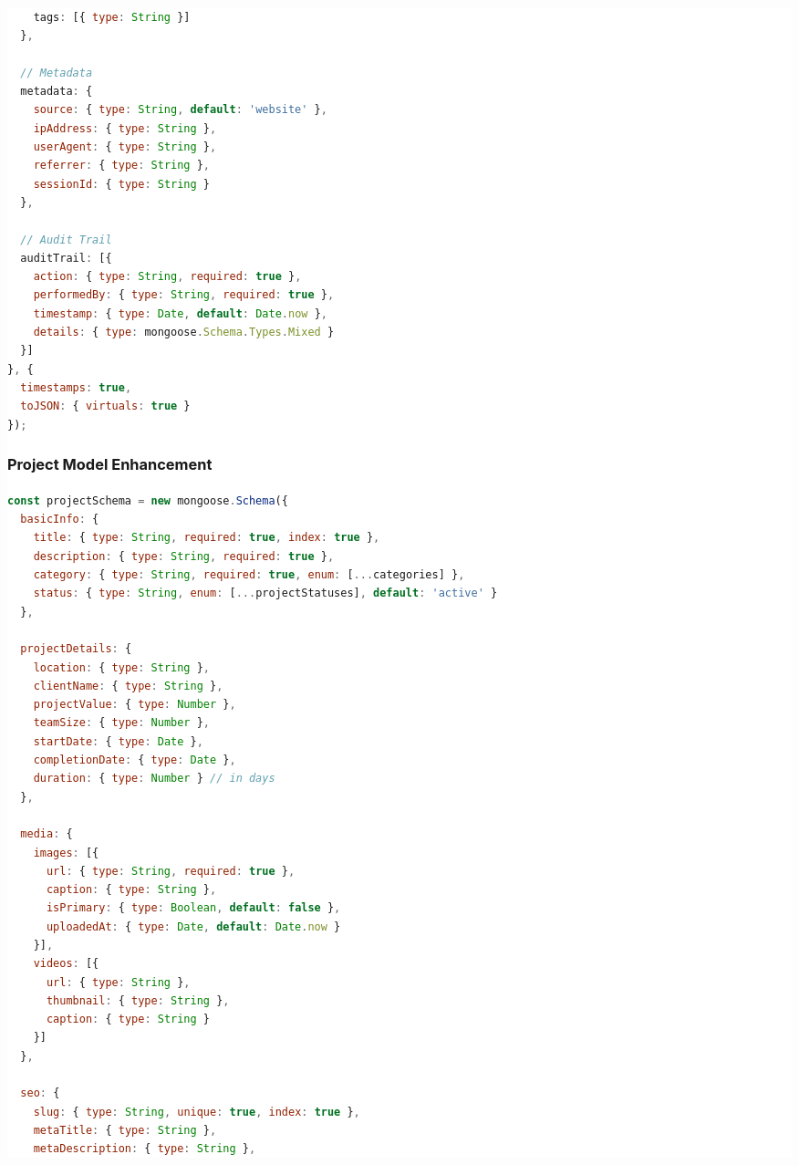 ```javascript
    tags: [{ type: String }]
  },
  
  // Metadata
  metadata: {
    source: { type: String, default: 'website' },
    ipAddress: { type: String },
    userAgent: { type: String },
    referrer: { type: String },
    sessionId: { type: String }
  },
  
  // Audit Trail
  auditTrail: [{
    action: { type: String, required: true },
    performedBy: { type: String, required: true },
    timestamp: { type: Date, default: Date.now },
    details: { type: mongoose.Schema.Types.Mixed }
  }]
}, {
  timestamps: true,
  toJSON: { virtuals: true }
});
```

### Project Model Enhancement
```javascript
const projectSchema = new mongoose.Schema({
  basicInfo: {
    title: { type: String, required: true, index: true },
    description: { type: String, required: true },
    category: { type: String, required: true, enum: [...categories] },
    status: { type: String, enum: [...projectStatuses], default: 'active' }
  },
  
  projectDetails: {
    location: { type: String },
    clientName: { type: String },
    projectValue: { type: Number },
    teamSize: { type: Number },
    startDate: { type: Date },
    completionDate: { type: Date },
    duration: { type: Number } // in days
  },
  
  media: {
    images: [{
      url: { type: String, required: true },
      caption: { type: String },
      isPrimary: { type: Boolean, default: false },
      uploadedAt: { type: Date, default: Date.now }
    }],
    videos: [{
      url: { type: String },
      thumbnail: { type: String },
      caption: { type: String }
    }]
  },
  
  seo: {
    slug: { type: String, unique: true, index: true },
    metaTitle: { type: String },
    metaDescription: { type: String },
```